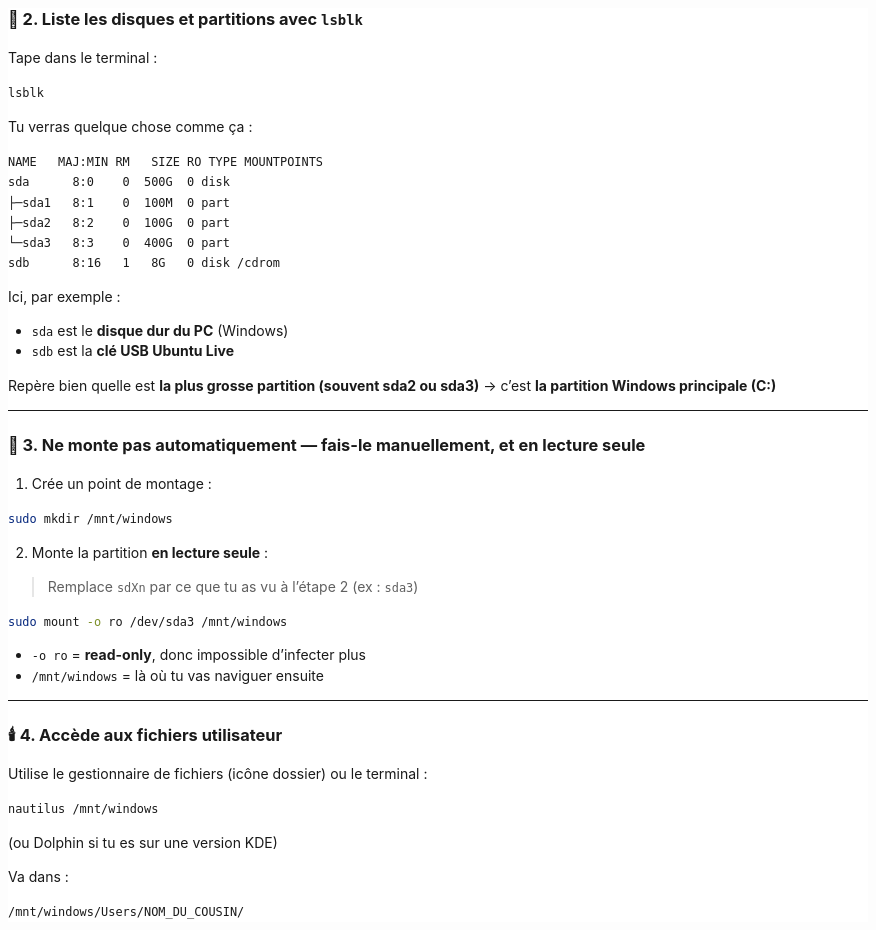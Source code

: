 
### 🧭 2. Liste les disques et partitions avec `lsblk`

Tape dans le terminal :
```bash
lsblk
```

Tu verras quelque chose comme ça :
```
NAME   MAJ:MIN RM   SIZE RO TYPE MOUNTPOINTS
sda      8:0    0  500G  0 disk
├─sda1   8:1    0  100M  0 part
├─sda2   8:2    0  100G  0 part
└─sda3   8:3    0  400G  0 part
sdb      8:16   1   8G   0 disk /cdrom
```

Ici, par exemple :
- `sda` est le **disque dur du PC** (Windows)
- `sdb` est la **clé USB Ubuntu Live**

Repère bien quelle est **la plus grosse partition (souvent sda2 ou sda3)** → c’est **la partition Windows principale (C:)**

---

### 🛑 3. Ne monte pas automatiquement — fais-le manuellement, et en lecture seule

1. Crée un point de montage :
```bash
sudo mkdir /mnt/windows
```

2. Monte la partition **en lecture seule** :

> Remplace `sdXn` par ce que tu as vu à l’étape 2 (ex : `sda3`)

```bash
sudo mount -o ro /dev/sda3 /mnt/windows
```

- `-o ro` = **read-only**, donc impossible d’infecter plus
- `/mnt/windows` = là où tu vas naviguer ensuite

---

### 🕯️ 4. Accède aux fichiers utilisateur

Utilise le gestionnaire de fichiers (icône dossier) ou le terminal :
```bash
nautilus /mnt/windows
```
(ou Dolphin si tu es sur une version KDE)

Va dans :
```
/mnt/windows/Users/NOM_DU_COUSIN/
```
